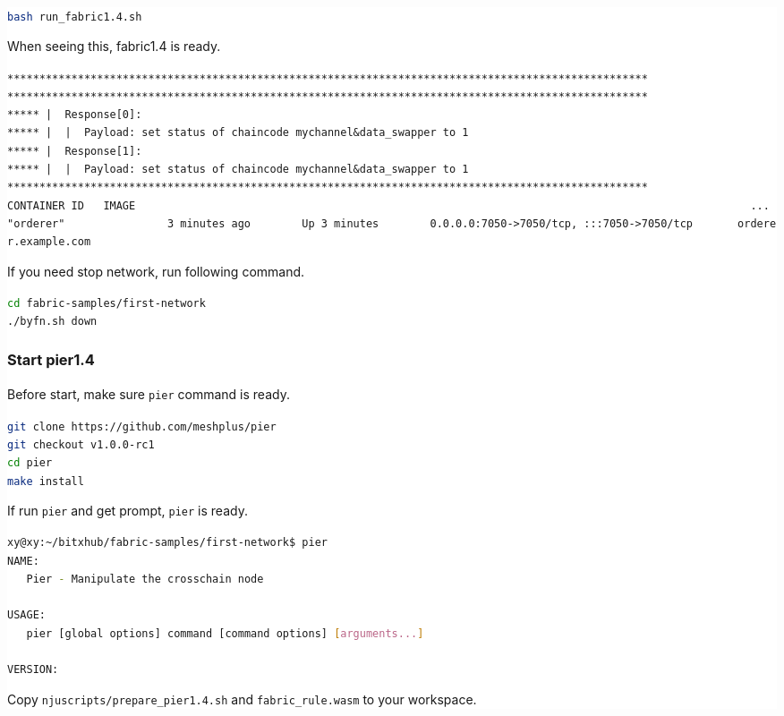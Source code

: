 ```sh
bash run_fabric1.4.sh
```

When seeing this, fabric1.4 is ready.

```
****************************************************************************************************
****************************************************************************************************
***** |  Response[0]:
***** |  |  Payload: set status of chaincode mychannel&data_swapper to 1
***** |  Response[1]:
***** |  |  Payload: set status of chaincode mychannel&data_swapper to 1
****************************************************************************************************
CONTAINER ID   IMAGE                                                                                             	...
"orderer"                3 minutes ago        Up 3 minutes        0.0.0.0:7050->7050/tcp, :::7050->7050/tcp       orderer.example.com

```

If you need stop network, run following command.

```sh
cd fabric-samples/first-network
./byfn.sh down
```

### Start pier1.4

Before start, make sure `pier` command is ready.

```sh
git clone https://github.com/meshplus/pier
git checkout v1.0.0-rc1
cd pier
make install
```

If run `pier` and get prompt, `pier` is ready.

```sh
xy@xy:~/bitxhub/fabric-samples/first-network$ pier
NAME:
   Pier - Manipulate the crosschain node

USAGE:
   pier [global options] command [command options] [arguments...]

VERSION:
```

Copy `njuscripts/prepare_pier1.4.sh`  and `fabric_rule.wasm` to your workspace.
